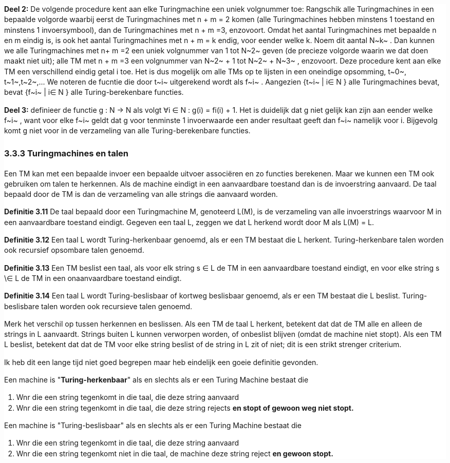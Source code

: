 **Deel 2:** De volgende procedure kent aan elke Turingmachine een uniek volgnummer toe: Rangschik alle Turingmachines in een bepaalde volgorde waarbij eerst de Turingmachines met n + m = 2 komen (alle Turingmachines hebben minstens 1 toestand en minstens 1 invoersymbool),  dan de Turingmachines met n + m =3, enzovoort. Omdat het aantal Turingmachines met bepaalde n en m eindig is, is ook het aantal Turingmachines met n + m = k endig, voor eender welke k. Noem dit aantal N~k~ . Dan kunnen we alle Turingmachines met n+ m =2 een uniek volgnummer van 1 tot N~2~ geven (de precieze volgorde waarin we dat doen maakt niet uit); alle TM met n + m =3 een volgnummer van N~2~ + 1 tot N~2~ + N~3~ , enzovoort. Deze procedure kent aan elke TM een verschillend eindig getal i toe. Het is dus mogelijk om alle TMs op te lijsten in een oneindige opsomming, t~0~, t~1~,t~2~,... We noteren de fucntie die door t~i~ uitgerekend wordt als f~i~ . Aangezien {t~i~ | i∈ N } alle Turingmachines bevat, bevat {f~i~ | i∈ N } alle Turing-berekenbare functies.

**Deel 3:** definieer de functie g : N → N als volgt ∀i ∈ N : g(i) = fi(i) + 1. Het is duidelijk dat g niet gelijk kan zijn aan eender welke f~i~ , want voor elke f~i~ geldt dat g voor tenminste 1 invoerwaarde een ander resultaat geeft dan f~i~ namelijk voor i. Bijgevolg komt g niet voor in de verzameling van alle Turing-berekenbare functies.



### 3.3.3 Turingmachines en talen

Een TM kan met een bepaalde invoer een bepaalde uitvoer associëren en zo functies berekenen. Maar we kunnen een TM ook gebruiken om talen te herkennen. Als de machine eindigt in een aanvaardbare toestand dan is de invoerstring aanvaard. De taal bepaald door de TM is dan de verzameling van alle strings die aanvaard worden.

**Definitie 3.11** De taal bepaald door een Turingmachine M, genoteerd L(M), is de verzameling van alle invoerstrings waarvoor M in een aanvaardbare toestand eindigt. Gegeven een taal L, zeggen we dat L herkend wordt door M als L(M) = L.

**Definitie 3.12** Een taal L wordt Turing-herkenbaar genoemd, als er een TM bestaat die L herkent. Turing-herkenbare talen worden ook recursief opsombare talen genoemd.

**Definitie 3.13** Een TM beslist een taal, als voor elk string s ∈ L de TM in een aanvaardbare toestand eindigt, en voor elke string s \∈ L de TM in een onaanvaardbare toestand eindigt.

**Definitie 3.14** Een taal L wordt Turing-beslisbaar of kortweg beslisbaar genoemd, als er een TM bestaat die L beslist. Turing-beslisbare talen worden ook recursieve talen genoemd.

Merk het verschil op tussen herkennen en beslissen. Als een TM de taal L herkent, betekent dat dat de TM alle en alleen de strings in L aanvaardt. Strings buiten L kunnen verworpen worden, of onbeslist blijven (omdat de machine niet stopt). Als een TM L beslist, betekent dat dat de TM voor elke string beslist of de string in L zit of niet; dit is een strikt strenger criterium.

Ik heb dit een lange tijd niet goed begrepen maar heb eindelijk een goeie definitie gevonden.

Een machine is "**Turing-herkenbaar**" als en slechts als er een Turing Machine bestaat die

1. Wnr die een string tegenkomt in die taal, die deze string aanvaard
2. Wnr die een string tegenkomt in die taal, die deze string rejects  **en stopt of gewoon weg niet stopt.**

Een machine is "Turing-beslisbaar" als en slechts als er een Turing Machine bestaat die 

1. Wnr die een string tegenkomt in die taal, die deze string aanvaard
2. Wnr die een string tegenkomt niet in die taal, de machine deze string reject **en gewoon stopt.**
